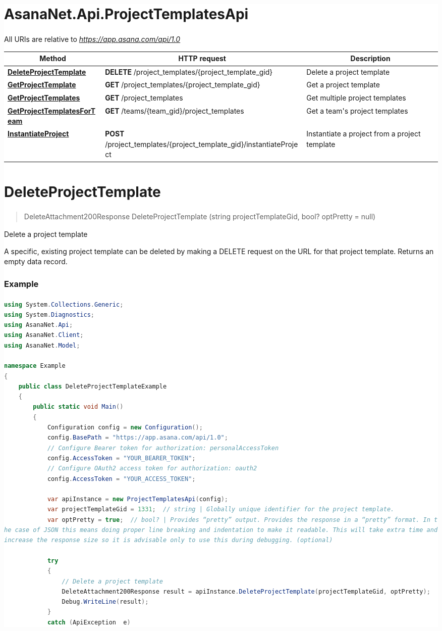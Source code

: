 # AsanaNet.Api.ProjectTemplatesApi

All URIs are relative to *https://app.asana.com/api/1.0*

| Method | HTTP request | Description |
|--------|--------------|-------------|
| [**DeleteProjectTemplate**](ProjectTemplatesApi.md#deleteprojecttemplate) | **DELETE** /project_templates/{project_template_gid} | Delete a project template |
| [**GetProjectTemplate**](ProjectTemplatesApi.md#getprojecttemplate) | **GET** /project_templates/{project_template_gid} | Get a project template |
| [**GetProjectTemplates**](ProjectTemplatesApi.md#getprojecttemplates) | **GET** /project_templates | Get multiple project templates |
| [**GetProjectTemplatesForTeam**](ProjectTemplatesApi.md#getprojecttemplatesforteam) | **GET** /teams/{team_gid}/project_templates | Get a team&#39;s project templates |
| [**InstantiateProject**](ProjectTemplatesApi.md#instantiateproject) | **POST** /project_templates/{project_template_gid}/instantiateProject | Instantiate a project from a project template |

<a id="deleteprojecttemplate"></a>
# **DeleteProjectTemplate**
> DeleteAttachment200Response DeleteProjectTemplate (string projectTemplateGid, bool? optPretty = null)

Delete a project template

A specific, existing project template can be deleted by making a DELETE request on the URL for that project template.  Returns an empty data record.

### Example
```csharp
using System.Collections.Generic;
using System.Diagnostics;
using AsanaNet.Api;
using AsanaNet.Client;
using AsanaNet.Model;

namespace Example
{
    public class DeleteProjectTemplateExample
    {
        public static void Main()
        {
            Configuration config = new Configuration();
            config.BasePath = "https://app.asana.com/api/1.0";
            // Configure Bearer token for authorization: personalAccessToken
            config.AccessToken = "YOUR_BEARER_TOKEN";
            // Configure OAuth2 access token for authorization: oauth2
            config.AccessToken = "YOUR_ACCESS_TOKEN";

            var apiInstance = new ProjectTemplatesApi(config);
            var projectTemplateGid = 1331;  // string | Globally unique identifier for the project template.
            var optPretty = true;  // bool? | Provides “pretty” output. Provides the response in a “pretty” format. In the case of JSON this means doing proper line breaking and indentation to make it readable. This will take extra time and increase the response size so it is advisable only to use this during debugging. (optional) 

            try
            {
                // Delete a project template
                DeleteAttachment200Response result = apiInstance.DeleteProjectTemplate(projectTemplateGid, optPretty);
                Debug.WriteLine(result);
            }
            catch (ApiException  e)
```